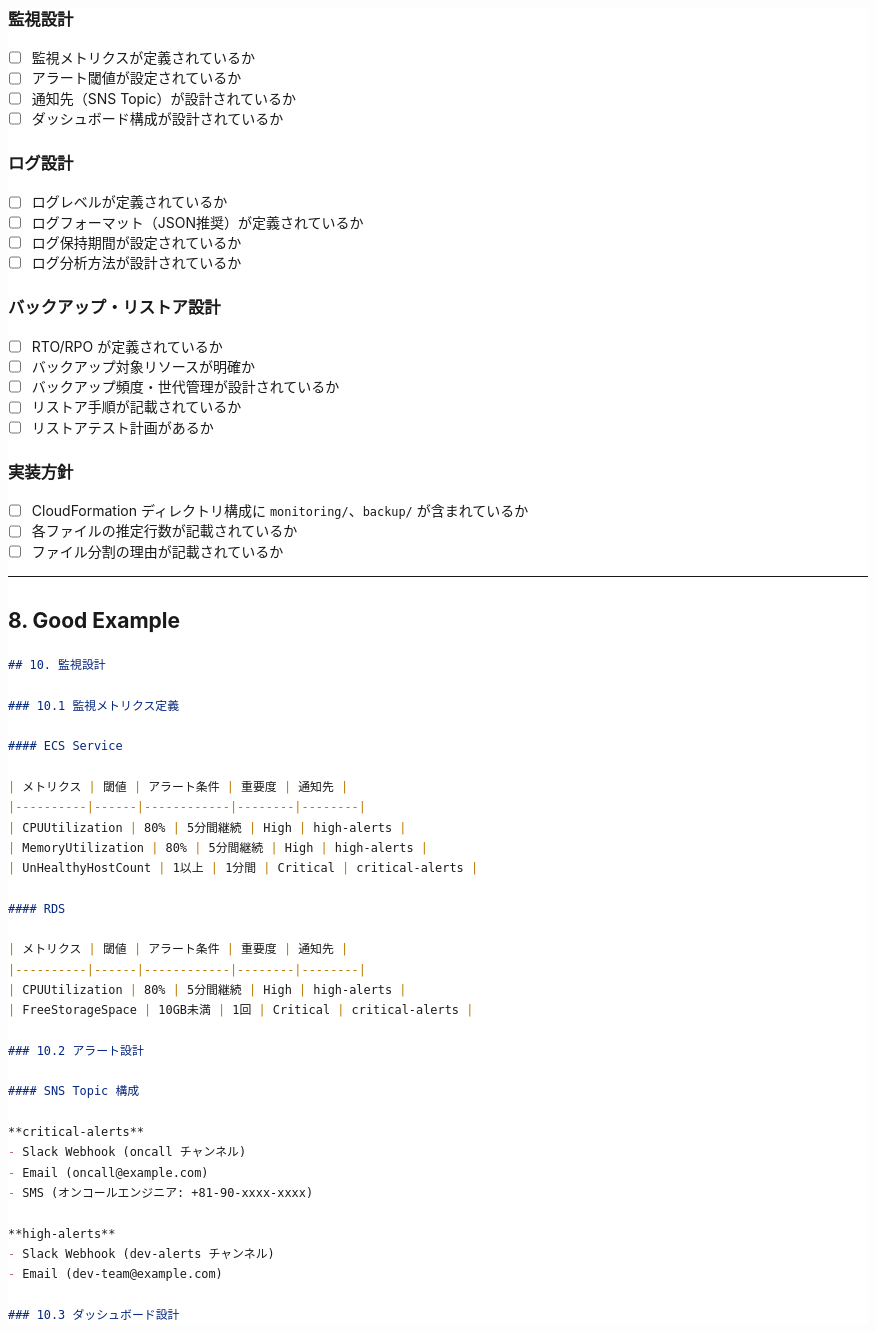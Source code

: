 ### 監視設計
- [ ] 監視メトリクスが定義されているか
- [ ] アラート閾値が設定されているか
- [ ] 通知先（SNS Topic）が設計されているか
- [ ] ダッシュボード構成が設計されているか

### ログ設計
- [ ] ログレベルが定義されているか
- [ ] ログフォーマット（JSON推奨）が定義されているか
- [ ] ログ保持期間が設定されているか
- [ ] ログ分析方法が設計されているか

### バックアップ・リストア設計
- [ ] RTO/RPO が定義されているか
- [ ] バックアップ対象リソースが明確か
- [ ] バックアップ頻度・世代管理が設計されているか
- [ ] リストア手順が記載されているか
- [ ] リストアテスト計画があるか

### 実装方針
- [ ] CloudFormation ディレクトリ構成に `monitoring/`、`backup/` が含まれているか
- [ ] 各ファイルの推定行数が記載されているか
- [ ] ファイル分割の理由が記載されているか

---

## 8. Good Example

```markdown
## 10. 監視設計

### 10.1 監視メトリクス定義

#### ECS Service

| メトリクス | 閾値 | アラート条件 | 重要度 | 通知先 |
|----------|------|------------|--------|--------|
| CPUUtilization | 80% | 5分間継続 | High | high-alerts |
| MemoryUtilization | 80% | 5分間継続 | High | high-alerts |
| UnHealthyHostCount | 1以上 | 1分間 | Critical | critical-alerts |

#### RDS

| メトリクス | 閾値 | アラート条件 | 重要度 | 通知先 |
|----------|------|------------|--------|--------|
| CPUUtilization | 80% | 5分間継続 | High | high-alerts |
| FreeStorageSpace | 10GB未満 | 1回 | Critical | critical-alerts |

### 10.2 アラート設計

#### SNS Topic 構成

**critical-alerts**
- Slack Webhook (oncall チャンネル)
- Email (oncall@example.com)
- SMS (オンコールエンジニア: +81-90-xxxx-xxxx)

**high-alerts**
- Slack Webhook (dev-alerts チャンネル)
- Email (dev-team@example.com)

### 10.3 ダッシュボード設計
```